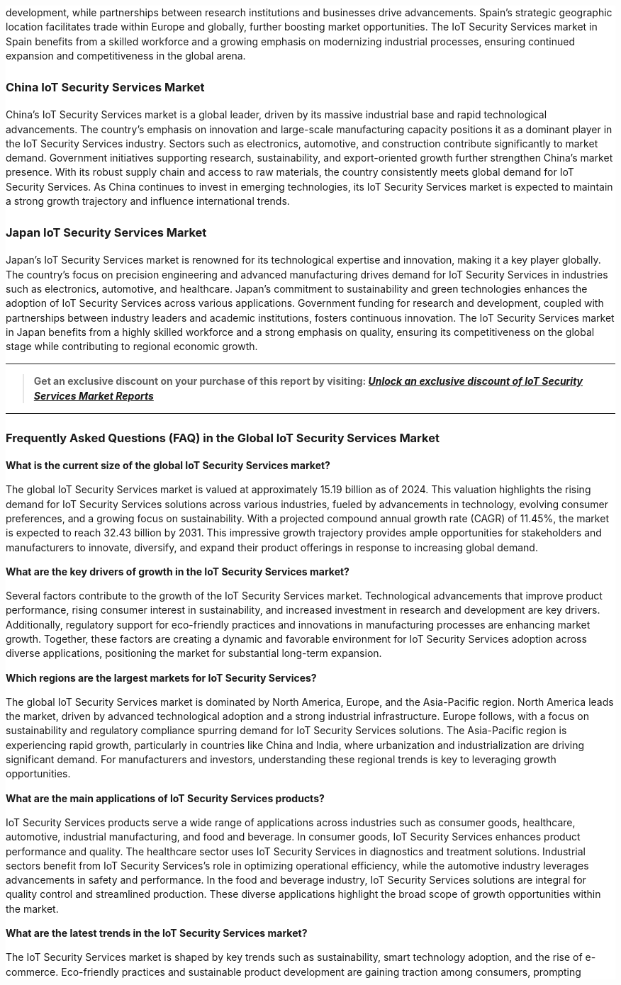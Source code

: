 development, while partnerships between research institutions and businesses drive advancements. Spain&rsquo;s strategic geographic location facilitates trade within Europe and globally, further boosting market opportunities. The IoT Security Services market in Spain benefits from a skilled workforce and a growing emphasis on modernizing industrial processes, ensuring continued expansion and competitiveness in the global arena.</p><h3>China IoT Security Services Market</h3><p>China&rsquo;s IoT Security Services market is a global leader, driven by its massive industrial base and rapid technological advancements. The country&rsquo;s emphasis on innovation and large-scale manufacturing capacity positions it as a dominant player in the IoT Security Services industry. Sectors such as electronics, automotive, and construction contribute significantly to market demand. Government initiatives supporting research, sustainability, and export-oriented growth further strengthen China&rsquo;s market presence. With its robust supply chain and access to raw materials, the country consistently meets global demand for IoT Security Services. As China continues to invest in emerging technologies, its IoT Security Services market is expected to maintain a strong growth trajectory and influence international trends.</p><h3>Japan IoT Security Services Market</h3><p>Japan&rsquo;s IoT Security Services market is renowned for its technological expertise and innovation, making it a key player globally. The country&rsquo;s focus on precision engineering and advanced manufacturing drives demand for IoT Security Services in industries such as electronics, automotive, and healthcare. Japan&rsquo;s commitment to sustainability and green technologies enhances the adoption of IoT Security Services across various applications. Government funding for research and development, coupled with partnerships between industry leaders and academic institutions, fosters continuous innovation. The IoT Security Services market in Japan benefits from a highly skilled workforce and a strong emphasis on quality, ensuring its competitiveness on the global stage while contributing to regional economic growth.</p><hr /><blockquote><p><strong>Get an exclusive discount on your purchase of this report by visiting: <em><a href="://marketresearchpulse.com/ask-for-discount/145824?utm_source=Github&amp;utm_medium=0110">Unlock an exclusive discount of IoT Security Services Market Reports</a></em>&nbsp;</strong></p></blockquote><hr /><h3>Frequently Asked Questions (FAQ) in the Global IoT Security Services Market</h3><p><strong>What is the current size of the global IoT Security Services market?</strong></p><p>The global IoT Security Services market is valued at approximately 15.19 billion as of 2024. This valuation highlights the rising demand for IoT Security Services solutions across various industries, fueled by advancements in technology, evolving consumer preferences, and a growing focus on sustainability. With a projected compound annual growth rate (CAGR) of 11.45%, the market is expected to reach 32.43 billion by 2031. This impressive growth trajectory provides ample opportunities for stakeholders and manufacturers to innovate, diversify, and expand their product offerings in response to increasing global demand.</p><p><strong>What are the key drivers of growth in the IoT Security Services market?</strong></p><p>Several factors contribute to the growth of the IoT Security Services market. Technological advancements that improve product performance, rising consumer interest in sustainability, and increased investment in research and development are key drivers. Additionally, regulatory support for eco-friendly practices and innovations in manufacturing processes are enhancing market growth. Together, these factors are creating a dynamic and favorable environment for IoT Security Services adoption across diverse applications, positioning the market for substantial long-term expansion.</p><p><strong>Which regions are the largest markets for IoT Security Services?</strong></p><p>The global IoT Security Services market is dominated by North America, Europe, and the Asia-Pacific region. North America leads the market, driven by advanced technological adoption and a strong industrial infrastructure. Europe follows, with a focus on sustainability and regulatory compliance spurring demand for IoT Security Services solutions. The Asia-Pacific region is experiencing rapid growth, particularly in countries like China and India, where urbanization and industrialization are driving significant demand. For manufacturers and investors, understanding these regional trends is key to leveraging growth opportunities.</p><p><strong>What are the main applications of IoT Security Services products?</strong></p><p>IoT Security Services products serve a wide range of applications across industries such as consumer goods, healthcare, automotive, industrial manufacturing, and food and beverage. In consumer goods, IoT Security Services enhances product performance and quality. The healthcare sector uses IoT Security Services in diagnostics and treatment solutions. Industrial sectors benefit from IoT Security Services&rsquo;s role in optimizing operational efficiency, while the automotive industry leverages advancements in safety and performance. In the food and beverage industry, IoT Security Services solutions are integral for quality control and streamlined production. These diverse applications highlight the broad scope of growth opportunities within the market.</p><p><strong>What are the latest trends in the IoT Security Services market?</strong></p><p>The IoT Security Services market is shaped by key trends such as sustainability, smart technology adoption, and the rise of e-commerce. Eco-friendly practices and sustainable product development are gaining traction among consumers, prompting